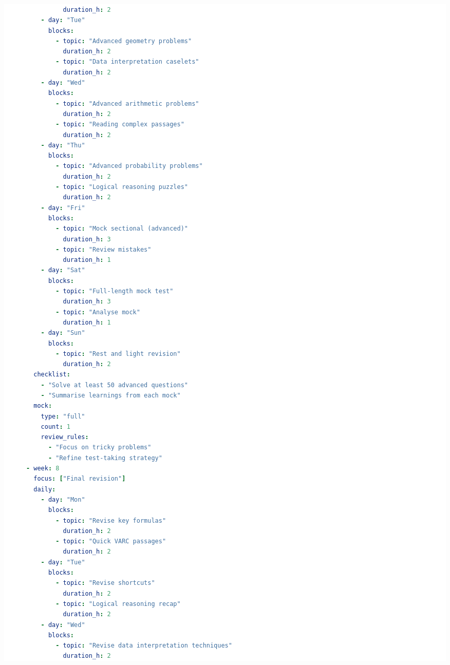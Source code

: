 ```yaml
                duration_h: 2
          - day: "Tue"
            blocks:
              - topic: "Advanced geometry problems"
                duration_h: 2
              - topic: "Data interpretation caselets"
                duration_h: 2
          - day: "Wed"
            blocks:
              - topic: "Advanced arithmetic problems"
                duration_h: 2
              - topic: "Reading complex passages"
                duration_h: 2
          - day: "Thu"
            blocks:
              - topic: "Advanced probability problems"
                duration_h: 2
              - topic: "Logical reasoning puzzles"
                duration_h: 2
          - day: "Fri"
            blocks:
              - topic: "Mock sectional (advanced)"
                duration_h: 3
              - topic: "Review mistakes"
                duration_h: 1
          - day: "Sat"
            blocks:
              - topic: "Full-length mock test"
                duration_h: 3
              - topic: "Analyse mock"
                duration_h: 1
          - day: "Sun"
            blocks:
              - topic: "Rest and light revision"
                duration_h: 2
        checklist:
          - "Solve at least 50 advanced questions"
          - "Summarise learnings from each mock"
        mock:
          type: "full"
          count: 1
          review_rules:
            - "Focus on tricky problems"
            - "Refine test-taking strategy"
      - week: 8
        focus: ["Final revision"]
        daily:
          - day: "Mon"
            blocks:
              - topic: "Revise key formulas"
                duration_h: 2
              - topic: "Quick VARC passages"
                duration_h: 2
          - day: "Tue"
            blocks:
              - topic: "Revise shortcuts"
                duration_h: 2
              - topic: "Logical reasoning recap"
                duration_h: 2
          - day: "Wed"
            blocks:
              - topic: "Revise data interpretation techniques"
                duration_h: 2
```